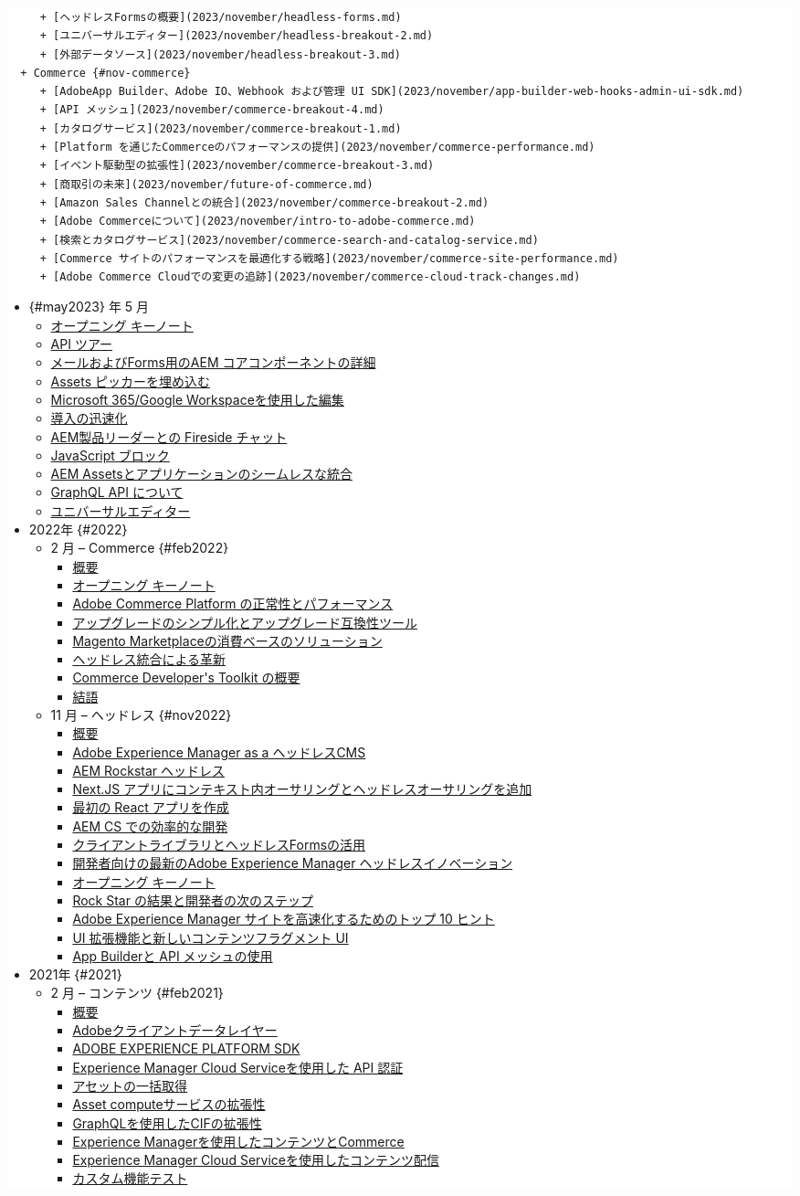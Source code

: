          + [ヘッドレスFormsの概要](2023/november/headless-forms.md)
         + [ユニバーサルエディター](2023/november/headless-breakout-2.md)
         + [外部データソース](2023/november/headless-breakout-3.md)
      + Commerce {#nov-commerce}
         + [AdobeApp Builder、Adobe IO、Webhook および管理 UI SDK](2023/november/app-builder-web-hooks-admin-ui-sdk.md)
         + [API メッシュ](2023/november/commerce-breakout-4.md)
         + [カタログサービス](2023/november/commerce-breakout-1.md)
         + [Platform を通じたCommerceのパフォーマンスの提供](2023/november/commerce-performance.md)
         + [イベント駆動型の拡張性](2023/november/commerce-breakout-3.md)
         + [商取引の未来](2023/november/future-of-commerce.md)
         + [Amazon Sales Channelとの統合](2023/november/commerce-breakout-2.md)
         + [Adobe Commerceについて](2023/november/intro-to-adobe-commerce.md)
         + [検索とカタログサービス](2023/november/commerce-search-and-catalog-service.md)
         + [Commerce サイトのパフォーマンスを最適化する戦略](2023/november/commerce-site-performance.md)
         + [Adobe Commerce Cloudでの変更の追跡](2023/november/commerce-cloud-track-changes.md)
   + {#may2023} 年 5 月
      + [オープニング キーノート](2023/may/keynote.md)
      + [API ツアー](2023/may/new-apis.md)
      + [メールおよびForms用のAEM コアコンポーネントの詳細](2023/may/core-components.md)
      + [Assets ピッカーを埋め込む](2023/may/asset-picker.md)
      + [Microsoft 365/Google Workspaceを使用した編集](2023/may/microsoft-365.md)
      + [導入の迅速化](2023/may/workflows.md)
      + [AEM製品リーダーとの Fireside チャット](2023/may/fireside.md)
      + [JavaScript ブロック](2023/may/javascript-blocks.md)
      + [AEM Assetsとアプリケーションのシームレスな統合](2023/may/seamless-intergration.md)
      + [GraphQL API について](2023/may/graphql.md)
      + [ユニバーサルエディター](2023/may/universal-editor.md)
+ 2022年 {#2022}
   + 2 月 – Commerce {#feb2022}
      + [概要](2022/february/overview.md)
      + [オープニング キーノート](2022/february/opening-keynote.md)
      + [Adobe Commerce Platform の正常性とパフォーマンス](2022/february/visibility-health-performance.md)
      + [アップグレードのシンプル化とアップグレード互換性ツール](2022/february/upgrades.md)
      + [Magento Marketplaceの消費ベースのソリューション](2022/february/magento-marketplace.md)
      + [ヘッドレス統合による革新](2022/february/headless-integrations.md)
      + [Commerce Developer&#39;s Toolkit の概要](2022/february/developers-toolkit.md)
      + [結語](2022/february/closing-remarks.md)
   + 11 月 – ヘッドレス {#nov2022}
      + [概要](2022/november/overview.md)
      + [Adobe Experience Manager as a ヘッドレスCMS](2022/november/headless-cms.md)
      + [AEM Rockstar ヘッドレス](2022/november/rockstar.md)
      + [Next.JS アプリにコンテキスト内オーサリングとヘッドレスオーサリングを追加](2022/november/next-js.md)
      + [最初の React アプリを作成](2022/november/react-app.md)
      + [AEM CS での効率的な開発](2022/november/efficient-development.md)
      + [クライアントライブラリとヘッドレスFormsの活用](2022/november/client-libararies.md)
      + [開発者向けの最新のAdobe Experience Manager ヘッドレスイノベーション](2022/november/innovations.md)
      + [オープニング キーノート](2022/november/keynote.md)
      + [Rock Star の結果と開発者の次のステップ](2022/november/closing.md)
      + [Adobe Experience Manager サイトを高速化するためのトップ 10 ヒント](2022/november/top-ten-tips.md)
      + [UI 拡張機能と新しいコンテンツフラグメント UI](2022/november/extensibility.md)
      + [App Builderと API メッシュの使用](2022/november/api-mesh.md)
+ 2021年 {#2021}
   + 2 月 – コンテンツ {#feb2021}
      + [概要](2021/february/overview.md)
      + [Adobeクライアントデータレイヤー](2021/february/adobe-client-data-layer.md)
      + [ADOBE EXPERIENCE PLATFORM SDK](2021/february/experience-platform-sdk-launch.md)
      + [Experience Manager Cloud Serviceを使用した API 認証](2021/february/api-authentication.md)
      + [アセットの一括取得](2021/february/asset-bulk-ingestion.md)
      + [Asset computeサービスの拡張性](2021/february/asset-compute-service-extensibility.md)
      + [GraphQLを使用したCIFの拡張性](2021/february/cif-extensibility-graphql.md)
      + [Experience Managerを使用したコンテンツとCommerce](2021/february/content-commerce.md)
      + [Experience Manager Cloud Serviceを使用したコンテンツ配信](2021/february/content-delivery.md)
      + [カスタム機能テスト](2021/february/custom-functional-tests-cicd.md)